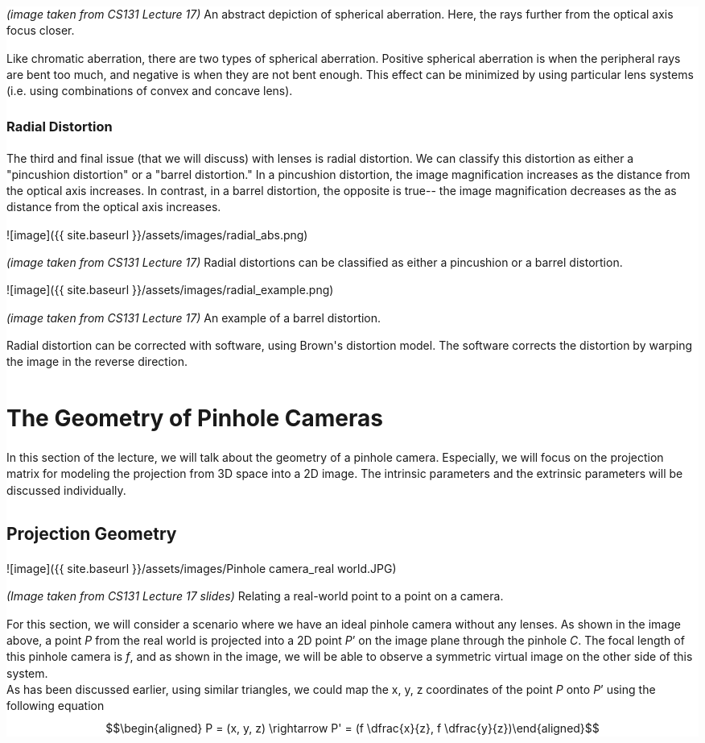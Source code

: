 *(image taken from CS131 Lecture 17)* An abstract depiction of spherical
aberration. Here, the rays further from the optical axis focus closer.

Like chromatic aberration, there are two types of spherical aberration.
Positive spherical aberration is when the peripheral rays are bent too
much, and negative is when they are not bent enough. This effect can be
minimized by using particular lens systems (i.e. using combinations of
convex and concave lens).

### Radial Distortion

The third and final issue (that we will discuss) with lenses is radial
distortion. We can classify this distortion as either a \"pincushion
distortion\" or a \"barrel distortion.\" In a pincushion distortion, the
image magnification increases as the distance from the optical axis
increases. In contrast, in a barrel distortion, the opposite is true--
the image magnification decreases as the as distance from the optical
axis increases.

![image]({{ site.baseurl }}/assets/images/radial_abs.png)

*(image taken from CS131 Lecture 17)* Radial distortions can be
classified as either a pincushion or a barrel distortion.

![image]({{ site.baseurl }}/assets/images/radial_example.png)

*(image taken from CS131 Lecture 17)* An example of a barrel distortion.

Radial distortion can be corrected with software, using Brown's
distortion model. The software corrects the distortion by warping the
image in the reverse direction.

The Geometry of Pinhole Cameras
===============================

In this section of the lecture, we will talk about the geometry of a
pinhole camera. Especially, we will focus on the projection matrix for
modeling the projection from 3D space into a 2D image. The intrinsic
parameters and the extrinsic parameters will be discussed individually.

Projection Geometry
-------------------

![image]({{ site.baseurl }}/assets/images/Pinhole camera_real world.JPG)

*(Image taken from CS131 Lecture 17 slides)* Relating a real-world point
to a point on a camera.

For this section, we will consider a scenario where we have an ideal
pinhole camera without any lenses. As shown in the image above, a point
$P$ from the real world is projected into a 2D point $P’$ on the image
plane through the pinhole $C$. The focal length of this pinhole camera
is $f$, and as shown in the image, we will be able to observe a
symmetric virtual image on the other side of this system.\
As has been discussed earlier, using similar triangles, we could map the
x, y, z coordinates of the point $P$ onto $P’$ using the following
equation $$\begin{aligned}
P = (x, y, z) \rightarrow P' = (f \dfrac{x}{z}, f \dfrac{y}{z})\end{aligned}$$
